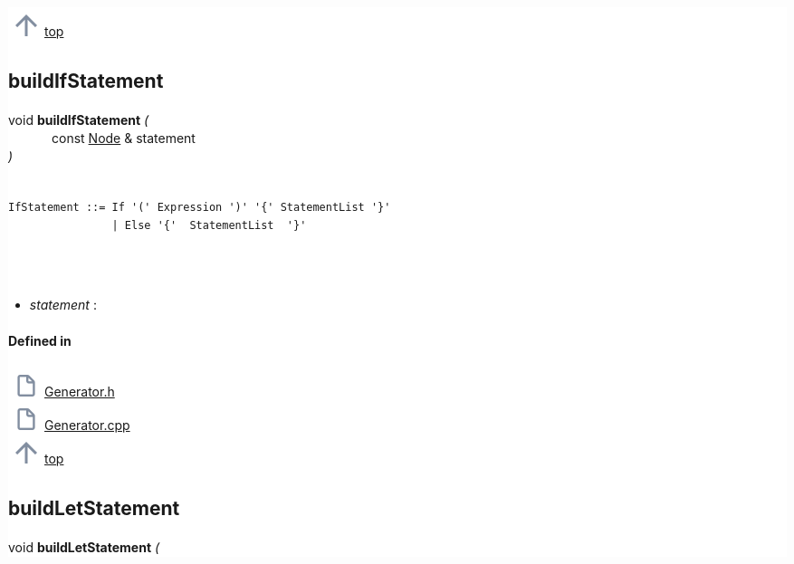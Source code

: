 <span class="icon-list-item"><a href="#generator" class="icon-list-item"><img src="../images/jumpToTop.svg" class="icon-list-item"/><span class="icon-list-item">top</span>
</a>
</span>
<br/>
<a id="buildifstatement"></a>
<h2>buildIfStatement</h2>
<span class="inline-text">void</span>
<span class="bold-text"><b>buildIfStatement</b></span>
<span class="italic-text"><i>(</i></span>
<div class="paragraph">
<span class="paragraph"><img src="../images/horSpace24px.svg"/><span class="inline-text">const </span>
<a href="classHack_1_1Compiler_1_1Node.md#node">Node</a>
<span class="inline-text"> &amp;</span>
<span class="inline-text">statement</span>
</span>
</div>
<span class="italic-text"><i>)</i></span>
<br/>
<br/>

```
IfStatement ::= If '(' Expression ')' '{' StatementList '}'
                | Else '{'  StatementList  '}'
```
<br/>
<br/>
<ul>
<li><span class="italic-text"><i>statement</i></span>
<span class="inline-text">: </span>
</li>
</ul>
<a id="defined-in"></a>
<h4>Defined in</h4>
<span class="icon-list-item"><a href="https://github.com/CharlesCarley/HackComputer/blob/master/Source/Compiler/Generator/Generator.h#L103" class="icon-list-item"><img src="../images/file.svg" class="icon-list-item"/><span class="icon-list-item">Generator.h</span>
</a>
</span>
<br/>
<span class="icon-list-item"><a href="https://github.com/CharlesCarley/HackComputer/blob/master/Source/Compiler/Generator/Generator.cpp#L439" class="icon-list-item"><img src="../images/file.svg" class="icon-list-item"/><span class="icon-list-item">Generator.cpp</span>
</a>
</span>
<br/>
<span class="icon-list-item"><a href="#generator" class="icon-list-item"><img src="../images/jumpToTop.svg" class="icon-list-item"/><span class="icon-list-item">top</span>
</a>
</span>
<br/>
<a id="buildletstatement"></a>
<h2>buildLetStatement</h2>
<span class="inline-text">void</span>
<span class="bold-text"><b>buildLetStatement</b></span>
<span class="italic-text"><i>(</i></span>
<div class="paragraph">